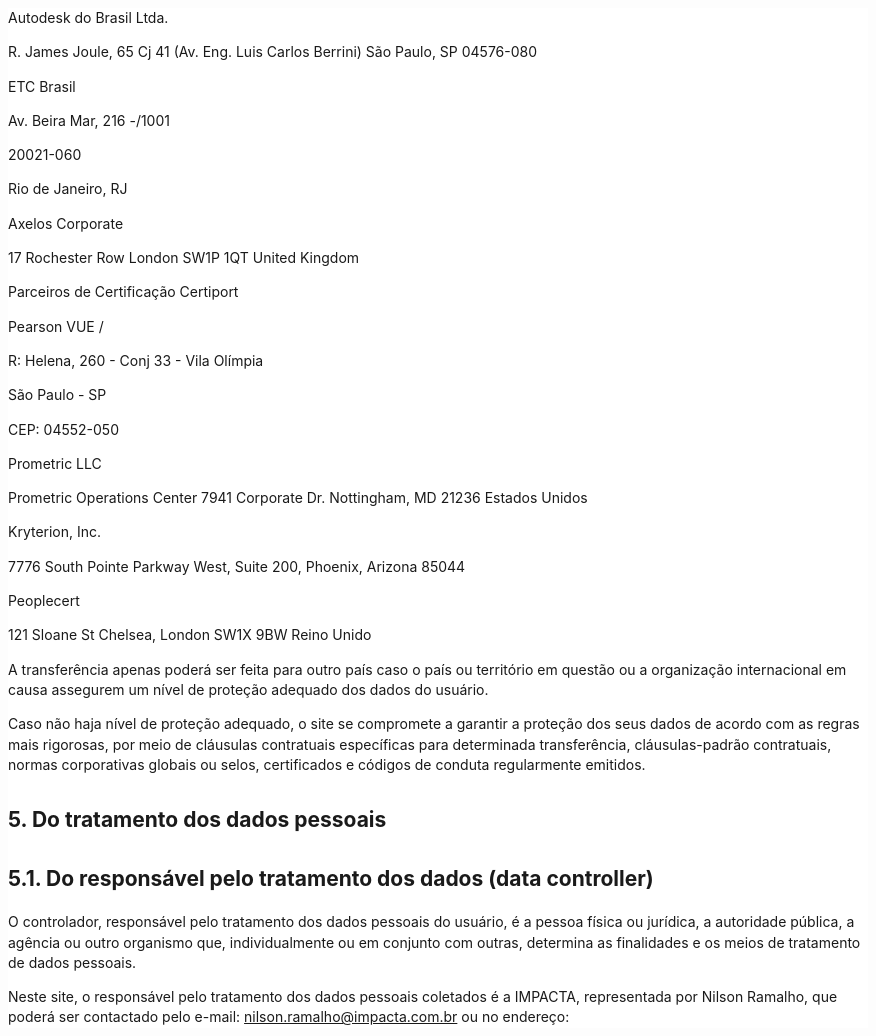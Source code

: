 Autodesk do Brasil Ltda.

R. James Joule, 65 Cj 41 (Av. Eng. Luis Carlos Berrini) São Paulo, SP
04576-080

ETC Brasil

Av. Beira Mar, 216 -/1001

20021-060

Rio de Janeiro, RJ

Axelos Corporate

17 Rochester Row London
SW1P 1QT
United Kingdom

Parceiros de Certificação Certiport

Pearson VUE /

R: Helena, 260 - Conj 33 - Vila Olímpia

São Paulo - SP

CEP: 04552-050

Prometric LLC

Prometric Operations Center 7941 Corporate Dr. Nottingham, MD 21236 Estados Unidos

Kryterion, Inc.

7776 South Pointe Parkway West, Suite 200, Phoenix, Arizona 85044

Peoplecert

121 Sloane St Chelsea, London SW1X 9BW Reino Unido

A transferência apenas poderá ser feita para outro país caso o país ou território em questão ou a organização internacional em causa assegurem um nível de proteção adequado dos dados do usuário.

Caso não haja nível de proteção adequado, o site se compromete a garantir a proteção dos seus dados de acordo com as regras mais rigorosas, por meio de cláusulas contratuais específicas para determinada transferência, cláusulas-padrão contratuais, normas corporativas globais ou selos, certificados e códigos de conduta regularmente emitidos.

## 5. Do tratamento dos dados pessoais
## 5.1. Do responsável pelo tratamento dos dados (data controller)
O controlador, responsável pelo tratamento dos dados pessoais do usuário, é a pessoa física ou jurídica, a autoridade pública, a agência ou outro organismo que, individualmente ou em conjunto com outras, determina as finalidades e os meios de tratamento de dados pessoais.

Neste site, o responsável pelo tratamento dos dados pessoais coletados é a IMPACTA, representada por Nilson Ramalho, que poderá ser contactado pelo e-mail: nilson.ramalho@impacta.com.br ou no endereço:
